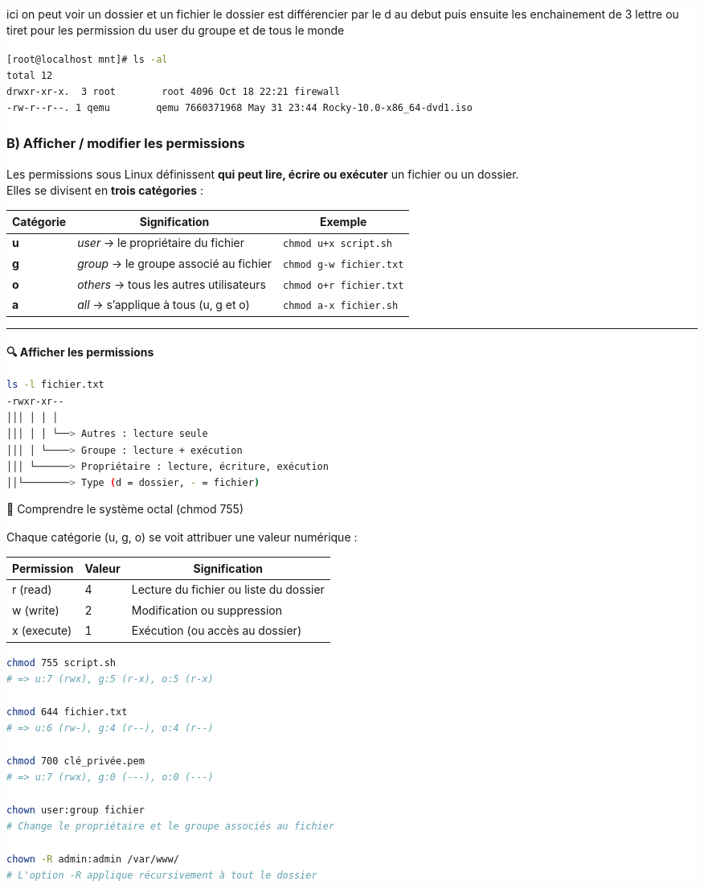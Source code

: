 ici on peut voir un dossier et un fichier le dossier est différencier par le d au debut 
puis ensuite les enchainement de 3 lettre ou tiret pour les permission du user du groupe et de tous le monde
```bash
[root@localhost mnt]# ls -al
total 12
drwxr-xr-x.  3 root        root 4096 Oct 18 22:21 firewall
-rw-r--r--. 1 qemu        qemu 7660371968 May 31 23:44 Rocky-10.0-x86_64-dvd1.iso
```

### B) Afficher / modifier les permissions

Les permissions sous Linux définissent **qui peut lire, écrire ou exécuter** un fichier ou un dossier.  
Elles se divisent en **trois catégories** :  

| Catégorie | Signification | Exemple |
|------------|----------------|----------|
| **u** | *user* → le propriétaire du fichier | `chmod u+x script.sh` |
| **g** | *group* → le groupe associé au fichier | `chmod g-w fichier.txt` |
| **o** | *others* → tous les autres utilisateurs | `chmod o+r fichier.txt` |
| **a** | *all* → s’applique à tous (u, g et o) | `chmod a-x fichier.sh` |

---

#### 🔍 Afficher les permissions

```bash
ls -l fichier.txt
-rwxr-xr--
│││ │ │ │
│││ │ │ └──> Autres : lecture seule
│││ │ └────> Groupe : lecture + exécution
│││ └──────> Propriétaire : lecture, écriture, exécution
││└────────> Type (d = dossier, - = fichier)
```
🔢 Comprendre le système octal (chmod 755)

Chaque catégorie (u, g, o) se voit attribuer une valeur numérique :

|Permission	|Valeur	|Signification|
|----|------|------|
|r (read)	|4	|Lecture du fichier ou liste du dossier|
|w (write)	|2	|Modification ou suppression|
|x (execute)|	1	|Exécution (ou accès au dossier)|


```bash
chmod 755 script.sh
# => u:7 (rwx), g:5 (r-x), o:5 (r-x)

chmod 644 fichier.txt
# => u:6 (rw-), g:4 (r--), o:4 (r--)

chmod 700 clé_privée.pem
# => u:7 (rwx), g:0 (---), o:0 (---)

chown user:group fichier
# Change le propriétaire et le groupe associés au fichier

chown -R admin:admin /var/www/
# L'option -R applique récursivement à tout le dossier
```
